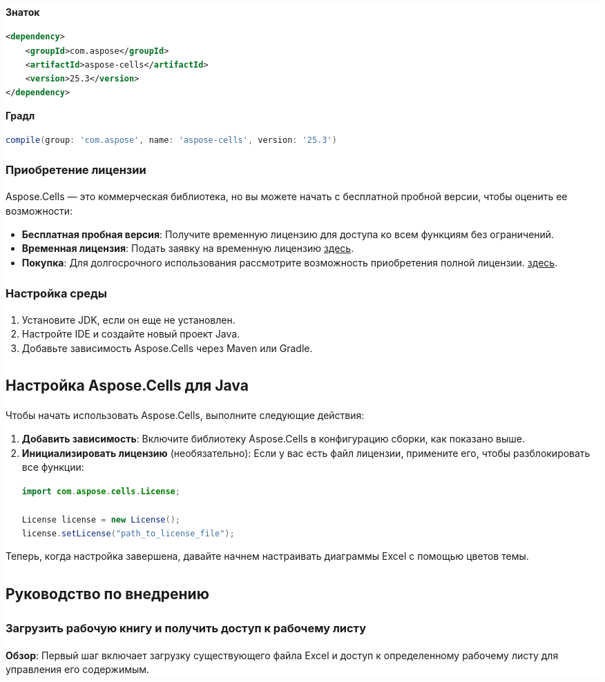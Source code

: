 **Знаток**
```xml
<dependency>
    <groupId>com.aspose</groupId>
    <artifactId>aspose-cells</artifactId>
    <version>25.3</version>
</dependency>
```

**Градл**
```gradle
compile(group: 'com.aspose', name: 'aspose-cells', version: '25.3')
```

### Приобретение лицензии
Aspose.Cells — это коммерческая библиотека, но вы можете начать с бесплатной пробной версии, чтобы оценить ее возможности:
- **Бесплатная пробная версия**: Получите временную лицензию для доступа ко всем функциям без ограничений.
- **Временная лицензия**: Подать заявку на временную лицензию [здесь](https://purchase.aspose.com/temporary-license/).
- **Покупка**: Для долгосрочного использования рассмотрите возможность приобретения полной лицензии. [здесь](https://purchase.aspose.com/buy).

### Настройка среды
1. Установите JDK, если он еще не установлен.
2. Настройте IDE и создайте новый проект Java.
3. Добавьте зависимость Aspose.Cells через Maven или Gradle.

## Настройка Aspose.Cells для Java
Чтобы начать использовать Aspose.Cells, выполните следующие действия:

1. **Добавить зависимость**: Включите библиотеку Aspose.Cells в конфигурацию сборки, как показано выше.
2. **Инициализировать лицензию** (необязательно): Если у вас есть файл лицензии, примените его, чтобы разблокировать все функции:
    ```java
    import com.aspose.cells.License;

    License license = new License();
    license.setLicense("path_to_license_file");
    ```

Теперь, когда настройка завершена, давайте начнем настраивать диаграммы Excel с помощью цветов темы.

## Руководство по внедрению
### Загрузить рабочую книгу и получить доступ к рабочему листу
**Обзор**: Первый шаг включает загрузку существующего файла Excel и доступ к определенному рабочему листу для управления его содержимым.
